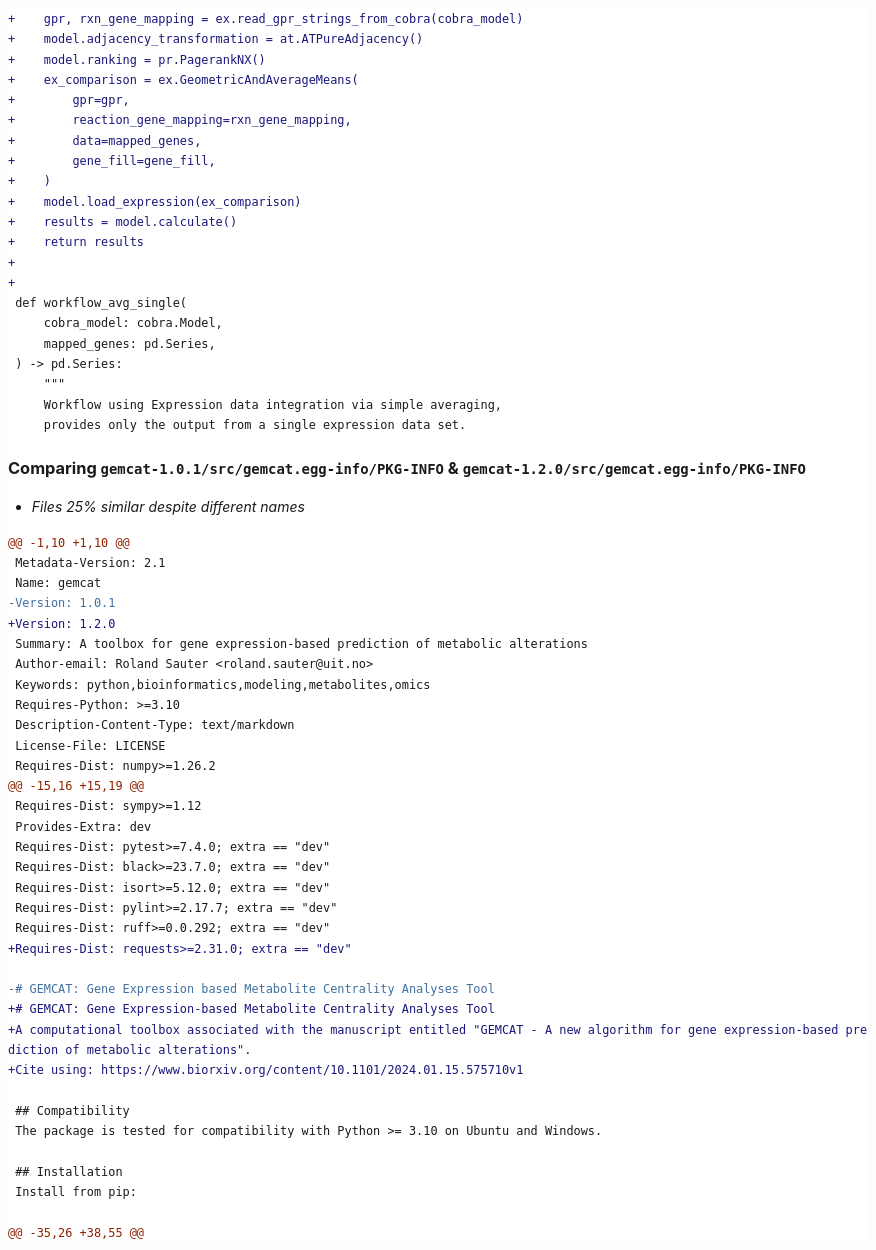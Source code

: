 ```diff
+    gpr, rxn_gene_mapping = ex.read_gpr_strings_from_cobra(cobra_model)
+    model.adjacency_transformation = at.ATPureAdjacency()
+    model.ranking = pr.PagerankNX()
+    ex_comparison = ex.GeometricAndAverageMeans(
+        gpr=gpr,
+        reaction_gene_mapping=rxn_gene_mapping,
+        data=mapped_genes,
+        gene_fill=gene_fill,
+    )
+    model.load_expression(ex_comparison)
+    results = model.calculate()
+    return results
+
+
 def workflow_avg_single(
     cobra_model: cobra.Model,
     mapped_genes: pd.Series,
 ) -> pd.Series:
     """
     Workflow using Expression data integration via simple averaging,
     provides only the output from a single expression data set.
```

### Comparing `gemcat-1.0.1/src/gemcat.egg-info/PKG-INFO` & `gemcat-1.2.0/src/gemcat.egg-info/PKG-INFO`

 * *Files 25% similar despite different names*

```diff
@@ -1,10 +1,10 @@
 Metadata-Version: 2.1
 Name: gemcat
-Version: 1.0.1
+Version: 1.2.0
 Summary: A toolbox for gene expression-based prediction of metabolic alterations
 Author-email: Roland Sauter <roland.sauter@uit.no>
 Keywords: python,bioinformatics,modeling,metabolites,omics
 Requires-Python: >=3.10
 Description-Content-Type: text/markdown
 License-File: LICENSE
 Requires-Dist: numpy>=1.26.2
@@ -15,16 +15,19 @@
 Requires-Dist: sympy>=1.12
 Provides-Extra: dev
 Requires-Dist: pytest>=7.4.0; extra == "dev"
 Requires-Dist: black>=23.7.0; extra == "dev"
 Requires-Dist: isort>=5.12.0; extra == "dev"
 Requires-Dist: pylint>=2.17.7; extra == "dev"
 Requires-Dist: ruff>=0.0.292; extra == "dev"
+Requires-Dist: requests>=2.31.0; extra == "dev"
 
-# GEMCAT: Gene Expression based Metabolite Centrality Analyses Tool
+# GEMCAT: Gene Expression-based Metabolite Centrality Analyses Tool
+A computational toolbox associated with the manuscript entitled "GEMCAT - A new algorithm for gene expression-based prediction of metabolic alterations". 
+Cite using: https://www.biorxiv.org/content/10.1101/2024.01.15.575710v1
 
 ## Compatibility
 The package is tested for compatibility with Python >= 3.10 on Ubuntu and Windows.
 
 ## Installation
 Install from pip:
 
@@ -35,26 +38,55 @@
```